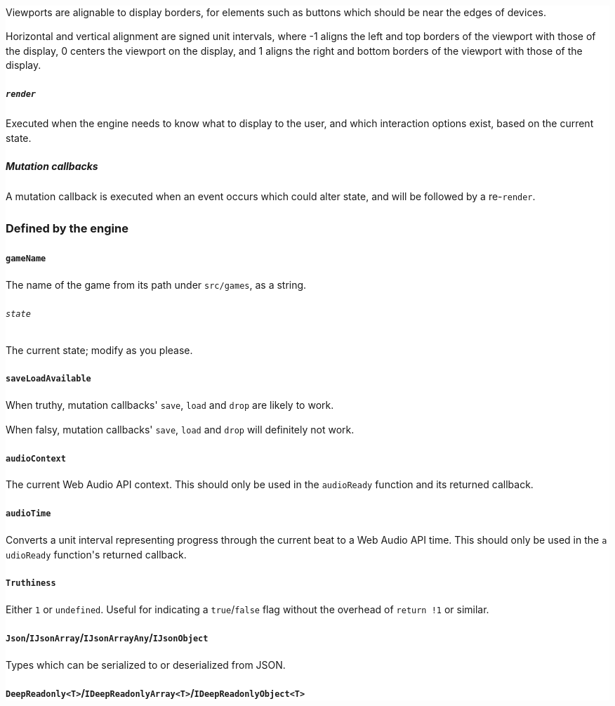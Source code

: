 Viewports are alignable to display borders, for elements such as buttons which
should be near the edges of devices.

Horizontal and vertical alignment are signed unit intervals, where -1 aligns the
left and top borders of the viewport with those of the display, 0 centers the
viewport on the display, and 1 aligns the right and bottom borders of the
viewport with those of the display.

##### `render`

Executed when the engine needs to know what to display to the user, and which
interaction options exist, based on the current state.

##### Mutation callbacks

A mutation callback is executed when an event occurs which could alter state,
and will be followed by a re-`render`.

### Defined by the engine

#### `gameName`

The name of the game from its path under `src/games`, as a string.

###### `state`

The current state; modify as you please.

#### `saveLoadAvailable`

When truthy, mutation callbacks' `save`, `load` and `drop` are likely to work.

When falsy, mutation callbacks' `save`, `load` and `drop` will definitely not
work.

#### `audioContext`

The current Web Audio API context.  This should only be used in the `audioReady`
function and its returned callback.

#### `audioTime`

Converts a unit interval representing progress through the current beat to a Web
Audio API time.  This should only be used in the `audioReady` function's
returned callback.

#### `Truthiness`

Either `1` or `undefined`.  Useful for indicating a `true`/`false` flag without
the overhead of `return !1` or similar.

#### `Json`/`IJsonArray`/`IJsonArrayAny`/`IJsonObject`

Types which can be serialized to or deserialized from JSON.

#### `DeepReadonly<T>`/`IDeepReadonlyArray<T>`/`IDeepReadonlyObject<T>`
